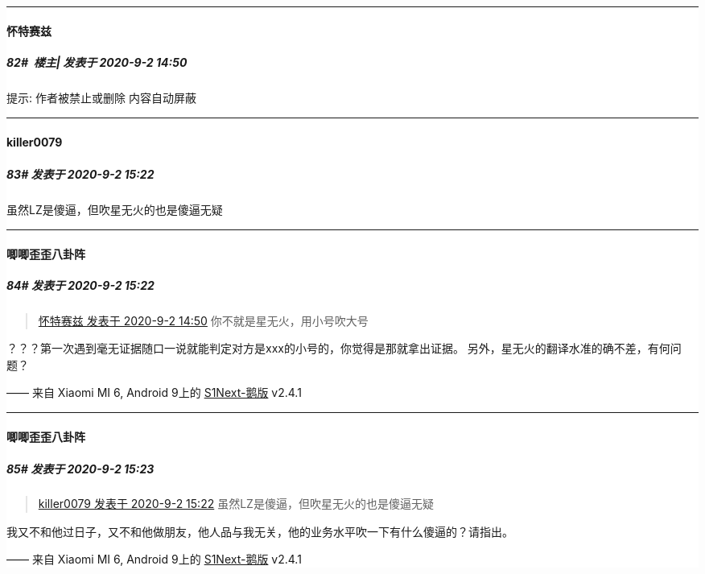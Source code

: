 



*****

####  怀特赛兹  
##### 82#         楼主| 发表于 2020-9-2 14:50

提示: 作者被禁止或删除 内容自动屏蔽



*****

####  killer0079  
##### 83#       发表于 2020-9-2 15:22




虽然LZ是傻逼，但吹星无火的也是傻逼无疑







*****

####  唧唧歪歪八卦阵  
##### 84#       发表于 2020-9-2 15:22



<blockquote><a href="httphttps://bbs.saraba1st.com/2b/forum.php?mod=redirect&amp;goto=findpost&amp;pid=48620319&amp;ptid=1957713" target="_blank">怀特赛兹 发表于 2020-9-2 14:50</a>
你不就是星无火，用小号吹大号</blockquote>
？？？第一次遇到毫无证据随口一说就能判定对方是xxx的小号的，你觉得是那就拿出证据。
另外，星无火的翻译水准的确不差，有何问题？

—— 来自 Xiaomi MI 6, Android 9上的 [S1Next-鹅版](https://github.com/ykrank/S1-Next/releases) v2.4.1







*****

####  唧唧歪歪八卦阵  
##### 85#       发表于 2020-9-2 15:23



<blockquote><a href="httphttps://bbs.saraba1st.com/2b/forum.php?mod=redirect&amp;goto=findpost&amp;pid=48620602&amp;ptid=1957713" target="_blank">killer0079 发表于 2020-9-2 15:22</a>
虽然LZ是傻逼，但吹星无火的也是傻逼无疑</blockquote>
我又不和他过日子，又不和他做朋友，他人品与我无关，他的业务水平吹一下有什么傻逼的？请指出。

—— 来自 Xiaomi MI 6, Android 9上的 [S1Next-鹅版](https://github.com/ykrank/S1-Next/releases) v2.4.1

